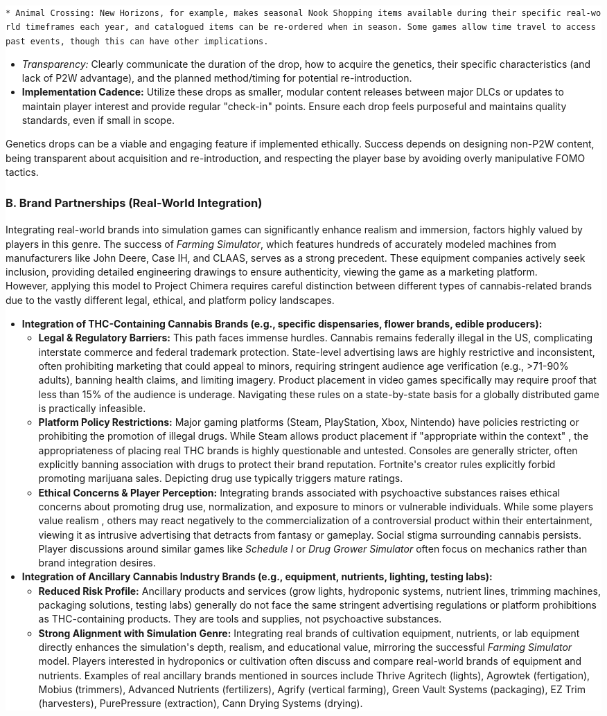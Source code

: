     * Animal Crossing: New Horizons, for example, makes seasonal Nook Shopping items available during their specific real-world timeframes each year, and catalogued items can be re-ordered when in season. Some games allow time travel to access past events, though this can have other implications.  
  * *Transparency:* Clearly communicate the duration of the drop, how to acquire the genetics, their specific characteristics (and lack of P2W advantage), and the planned method/timing for potential re-introduction.  
* **Implementation Cadence:** Utilize these drops as smaller, modular content releases between major DLCs or updates to maintain player interest and provide regular "check-in" points. Ensure each drop feels purposeful and maintains quality standards, even if small in scope.

Genetics drops can be a viable and engaging feature if implemented ethically. Success depends on designing non-P2W content, being transparent about acquisition and re-introduction, and respecting the player base by avoiding overly manipulative FOMO tactics.

### **B. Brand Partnerships (Real-World Integration)**

Integrating real-world brands into simulation games can significantly enhance realism and immersion, factors highly valued by players in this genre. The success of *Farming Simulator*, which features hundreds of accurately modeled machines from manufacturers like John Deere, Case IH, and CLAAS, serves as a strong precedent. These equipment companies actively seek inclusion, providing detailed engineering drawings to ensure authenticity, viewing the game as a marketing platform.  
However, applying this model to Project Chimera requires careful distinction between different types of cannabis-related brands due to the vastly different legal, ethical, and platform policy landscapes.

* **Integration of THC-Containing Cannabis Brands (e.g., specific dispensaries, flower brands, edible producers):**  
  * **Legal & Regulatory Barriers:** This path faces immense hurdles. Cannabis remains federally illegal in the US, complicating interstate commerce and federal trademark protection. State-level advertising laws are highly restrictive and inconsistent, often prohibiting marketing that could appeal to minors, requiring stringent audience age verification (e.g., \>71-90% adults), banning health claims, and limiting imagery. Product placement in video games specifically may require proof that less than 15% of the audience is underage. Navigating these rules on a state-by-state basis for a globally distributed game is practically infeasible.  
  * **Platform Policy Restrictions:** Major gaming platforms (Steam, PlayStation, Xbox, Nintendo) have policies restricting or prohibiting the promotion of illegal drugs. While Steam allows product placement if "appropriate within the context" , the appropriateness of placing real THC brands is highly questionable and untested. Consoles are generally stricter, often explicitly banning association with drugs to protect their brand reputation. Fortnite's creator rules explicitly forbid promoting marijuana sales. Depicting drug use typically triggers mature ratings.  
  * **Ethical Concerns & Player Perception:** Integrating brands associated with psychoactive substances raises ethical concerns about promoting drug use, normalization, and exposure to minors or vulnerable individuals. While some players value realism , others may react negatively to the commercialization of a controversial product within their entertainment, viewing it as intrusive advertising that detracts from fantasy or gameplay. Social stigma surrounding cannabis persists. Player discussions around similar games like *Schedule I* or *Drug Grower Simulator* often focus on mechanics rather than brand integration desires.  
* **Integration of Ancillary Cannabis Industry Brands (e.g., equipment, nutrients, lighting, testing labs):**  
  * **Reduced Risk Profile:** Ancillary products and services (grow lights, hydroponic systems, nutrient lines, trimming machines, packaging solutions, testing labs) generally do not face the same stringent advertising regulations or platform prohibitions as THC-containing products. They are tools and supplies, not psychoactive substances.  
  * **Strong Alignment with Simulation Genre:** Integrating real brands of cultivation equipment, nutrients, or lab equipment directly enhances the simulation's depth, realism, and educational value, mirroring the successful *Farming Simulator* model. Players interested in hydroponics or cultivation often discuss and compare real-world brands of equipment and nutrients. Examples of real ancillary brands mentioned in sources include Thrive Agritech (lights), Agrowtek (fertigation), Mobius (trimmers), Advanced Nutrients (fertilizers), Agrify (vertical farming), Green Vault Systems (packaging), EZ Trim (harvesters), PurePressure (extraction), Cann Drying Systems (drying).  